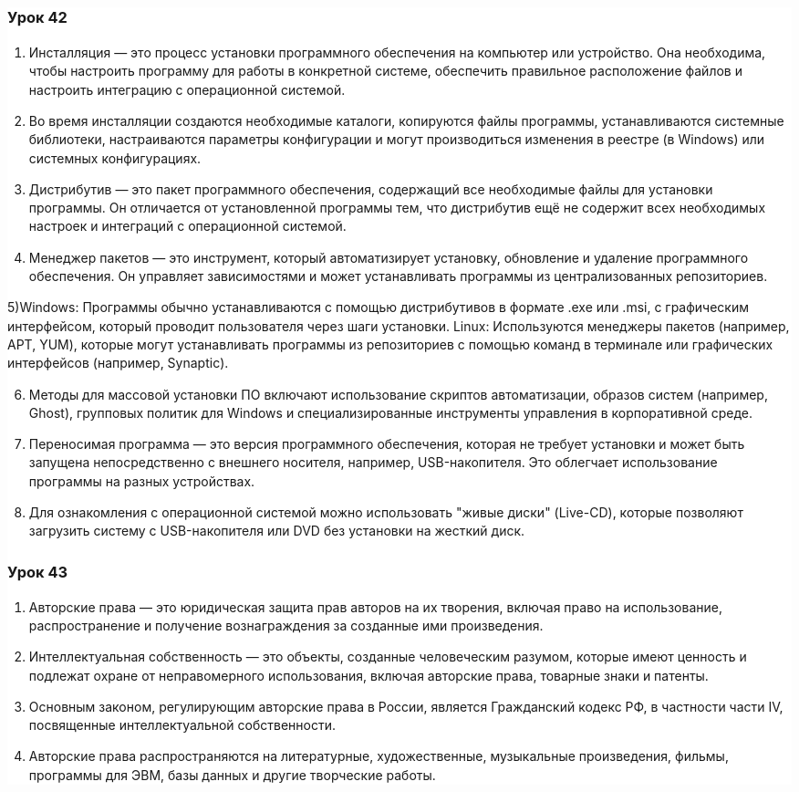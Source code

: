 ### Урок 42


1) Инсталляция — это процесс установки программного обеспечения на компьютер или устройство. Она необходима, чтобы настроить программу для работы в конкретной системе, обеспечить правильное расположение файлов и настроить интеграцию с операционной системой.


2) Во время инсталляции создаются необходимые каталоги, копируются файлы программы, устанавливаются системные библиотеки, настраиваются параметры конфигурации и могут производиться изменения в реестре (в Windows) или системных конфигурациях.


3) Дистрибутив — это пакет программного обеспечения, содержащий все необходимые файлы для установки программы. Он отличается от установленной программы тем, что дистрибутив ещё не содержит всех необходимых настроек и интеграций с операционной системой.

   
4) Менеджер пакетов — это инструмент, который автоматизирует установку, обновление и удаление программного обеспечения. Он управляет зависимостями и может устанавливать программы из централизованных репозиториев.


5)Windows: Программы обычно устанавливаются с помощью дистрибутивов в формате .exe или .msi, с графическим интерфейсом, который проводит пользователя через шаги установки.
Linux: Используются менеджеры пакетов (например, APT, YUM), которые могут устанавливать программы из репозиториев с помощью команд в терминале или графических интерфейсов (например, Synaptic).


6) Методы для массовой установки ПО включают использование скриптов автоматизации, образов систем (например, Ghost), групповых политик для Windows и специализированные инструменты управления в корпоративной среде.


7) Переносимая программа — это версия программного обеспечения, которая не требует установки и может быть запущена непосредственно с внешнего носителя, например, USB-накопителя. Это облегчает использование программы на разных устройствах.


8) Для ознакомления с операционной системой можно использовать "живые диски" (Live-CD), которые позволяют загрузить систему с USB-накопителя или DVD без установки на жесткий диск.


### Урок 43


1) Авторские права — это юридическая защита прав авторов на их творения, включая право на использование, распространение и получение вознаграждения за созданные ими произведения.


2) Интеллектуальная собственность — это объекты, созданные человеческим разумом, которые имеют ценность и подлежат охране от неправомерного использования, включая авторские права, товарные знаки и патенты.


3) Основным законом, регулирующим авторские права в России, является Гражданский кодекс РФ, в частности части IV, посвященные интеллектуальной собственности.


4) Авторские права распространяются на литературные, художественные, музыкальные произведения, фильмы, программы для ЭВМ, базы данных и другие творческие работы.
